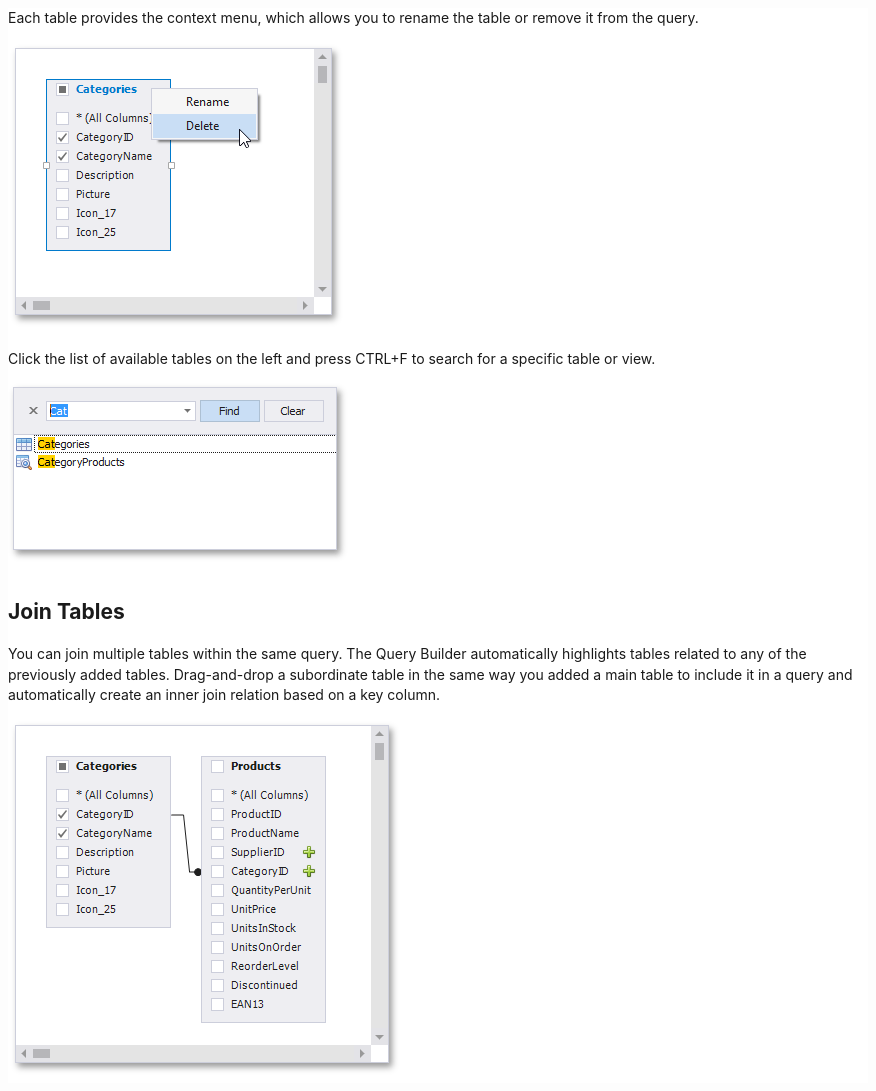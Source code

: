 Each table provides the context menu, which allows you to rename the table or remove it from the query.

![query-builder-diagram-table-context-menu](../../../../images/eurd-win-query-builder-diagram-table-context-menu.png)

Click the list of available tables on the left and press CTRL+F to search for a specific table or view.

![query-builder-search-table](../../../../images/eurd-win-query-builder-search-table.png)

## <a name="jointables"></a>Join Tables
You can join multiple tables within the same query. The Query Builder automatically highlights tables related to any of the previously added tables. Drag-and-drop a subordinate table in the same way you added a main table to include it in a query and automatically create an inner join relation based on a key column.

![query-builder-diagram-join-tables](../../../../images/eurd-win-query-builder-diagram-join-tables.png)
